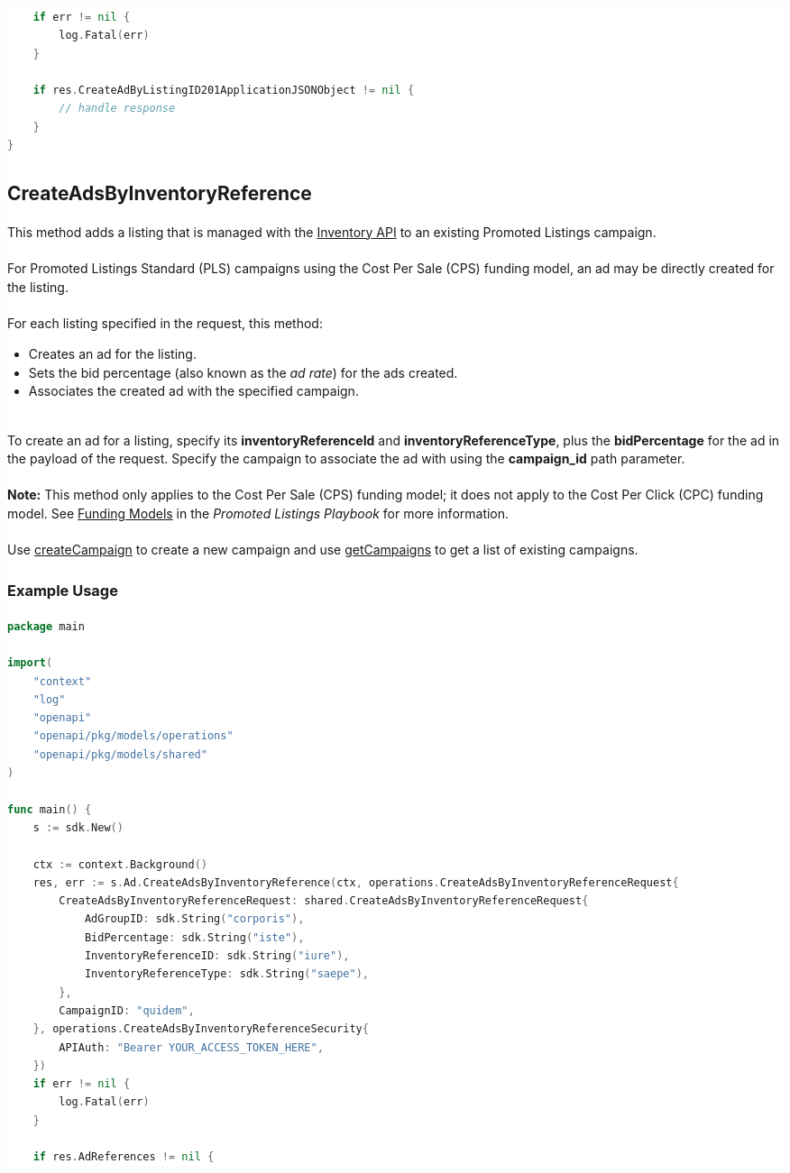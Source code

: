 ```go
    if err != nil {
        log.Fatal(err)
    }

    if res.CreateAdByListingID201ApplicationJSONObject != nil {
        // handle response
    }
}
```

## CreateAdsByInventoryReference

This method adds a listing that is managed with the <a href="/api-docs/sell/inventory/resources/methods" title="Inventory API Reference">Inventory API</a> to an existing Promoted Listings campaign.<br /><br />For Promoted Listings Standard (PLS) campaigns using the Cost Per Sale (CPS) funding model, an ad may be directly created for the listing.<br /><br />For each listing specified in the request, this method:<br /><ul><li>Creates an ad for the listing.</li> <li>Sets the bid percentage (also known as the <i>ad rate</i>) for the ads created.</li> <li>Associates the created ad with the specified campaign.</li></ul><br />To create an ad for a listing, specify its <b>inventoryReferenceId</b> and <b>inventoryReferenceType</b>, plus the <b>bidPercentage</b> for the ad in the payload of the request. Specify the campaign to associate the ad with using the <b>campaign_id</b> path parameter.<br /><br /><span class="tablenote"><b>Note:</b> This method only applies to the Cost Per Sale (CPS) funding model; it does not apply to the Cost Per Click (CPC) funding model. See <a href="/api-docs/sell/static/marketing/pl-overview.html#funding-model">Funding Models</a> in the <i>Promoted Listings Playbook</i> for more information.</span><br /><br />Use <a href="/api-docs/sell/marketing/resources/campaign/methods/createCampaign">createCampaign</a> to create a new campaign and use <a href="/api-docs/sell/marketing/resources/campaign/methods/getCampaigns">getCampaigns</a> to get a list of existing campaigns.

### Example Usage

```go
package main

import(
	"context"
	"log"
	"openapi"
	"openapi/pkg/models/operations"
	"openapi/pkg/models/shared"
)

func main() {
    s := sdk.New()

    ctx := context.Background()
    res, err := s.Ad.CreateAdsByInventoryReference(ctx, operations.CreateAdsByInventoryReferenceRequest{
        CreateAdsByInventoryReferenceRequest: shared.CreateAdsByInventoryReferenceRequest{
            AdGroupID: sdk.String("corporis"),
            BidPercentage: sdk.String("iste"),
            InventoryReferenceID: sdk.String("iure"),
            InventoryReferenceType: sdk.String("saepe"),
        },
        CampaignID: "quidem",
    }, operations.CreateAdsByInventoryReferenceSecurity{
        APIAuth: "Bearer YOUR_ACCESS_TOKEN_HERE",
    })
    if err != nil {
        log.Fatal(err)
    }

    if res.AdReferences != nil {
```